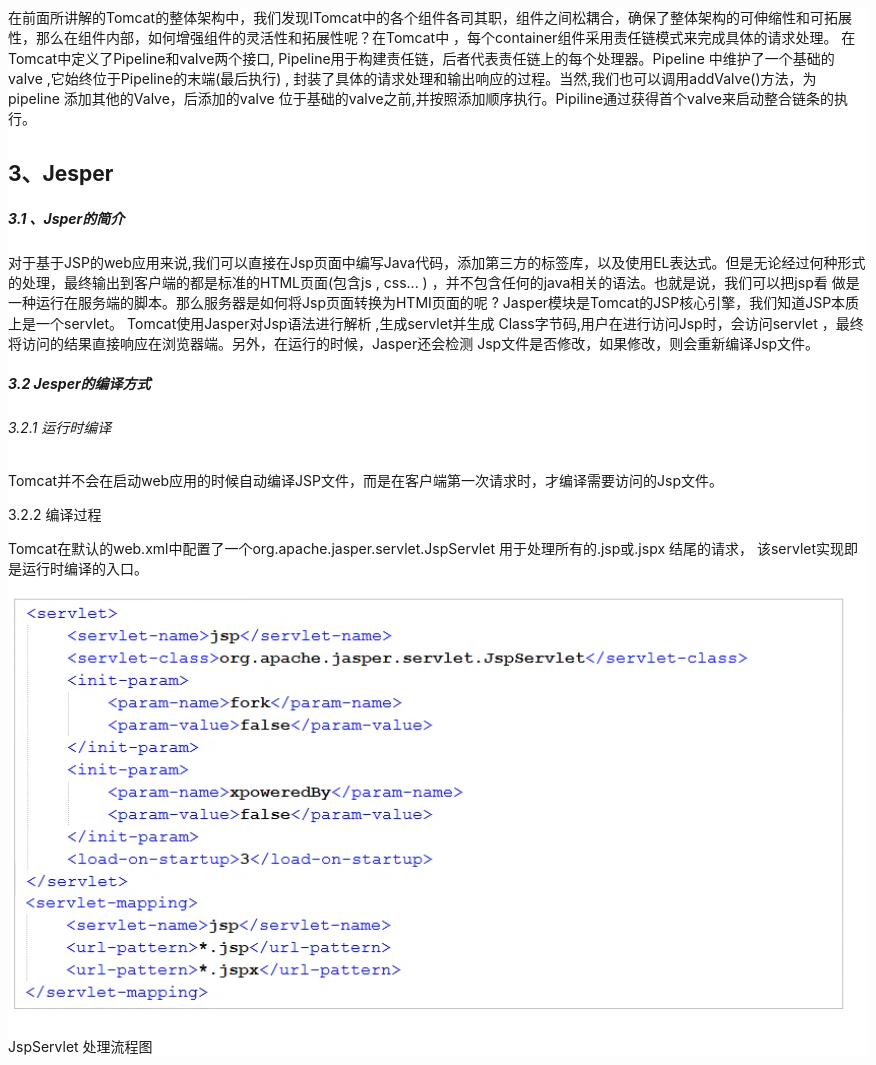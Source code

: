 在前面所讲解的Tomcat的整体架构中，我们发现ITomcat中的各个组件各司其职，组件之间松耦合，确保了整体架构的可伸缩性和可拓展性，那么在组件内部，如何增强组件的灵活性和拓展性呢？在Tomcat中 ，每个container组件采用责任链模式来完成具体的请求处理。
在Tomcat中定义了Pipeline和valve两个接口, Pipeline用于构建责任链，后者代表责任链上的每个处理器。Pipeline 中维护了一个基础的valve ,它始终位于Pipeline的末端(最后执行) , 封装了具体的请求处理和输出响应的过程。当然,我们也可以调用addValve()方法，为pipeline 添加其他的Valve，后添加的valve 位于基础的valve之前,并按照添加顺序执行。Pipiline通过获得首个valve来启动整合链条的执行。

## 3、Jesper

##### 3.1 、Jsper的简介

对于基于JSP的web应用来说,我们可以直接在Jsp页面中编写Java代码，添加第三方的标签库，以及使用EL表达式。但是无论经过何种形式的处理，最终输出到客户端的都是标准的HTML页面(包含js , css... ) ，并不包含任何的java相关的语法。也就是说，我们可以把jsp看
做是一种运行在服务端的脚本。那么服务器是如何将Jsp页面转换为HTMI页面的呢 ?
Jasper模块是Tomcat的JSP核心引擎，我们知道JSP本质上是一个servlet。 Tomcat使用Jasper对Jsp语法进行解析 ,生成servlet并生成
Class字节码,用户在进行访问Jsp时，会访问servlet ，最终将访问的结果直接响应在浏览器端。另外，在运行的时候，Jasper还会检测
Jsp文件是否修改，如果修改，则会重新编译Jsp文件。

##### 3.2 Jesper的编译方式

###### 3.2.1 运行时编译

Tomcat并不会在启动web应用的时候自动编译JSP文件，而是在客户端第一次请求时，才编译需要访问的Jsp文件。



3.2.2 编译过程

Tomcat在默认的web.xml中配置了一个org.apache.jasper.servlet.JspServlet 用于处理所有的.jsp或.jspx 结尾的请求，
该servlet实现即是运行时编译的入口。

![image-20200601200103371](images/20200601200103371.png)

JspServlet 处理流程图
